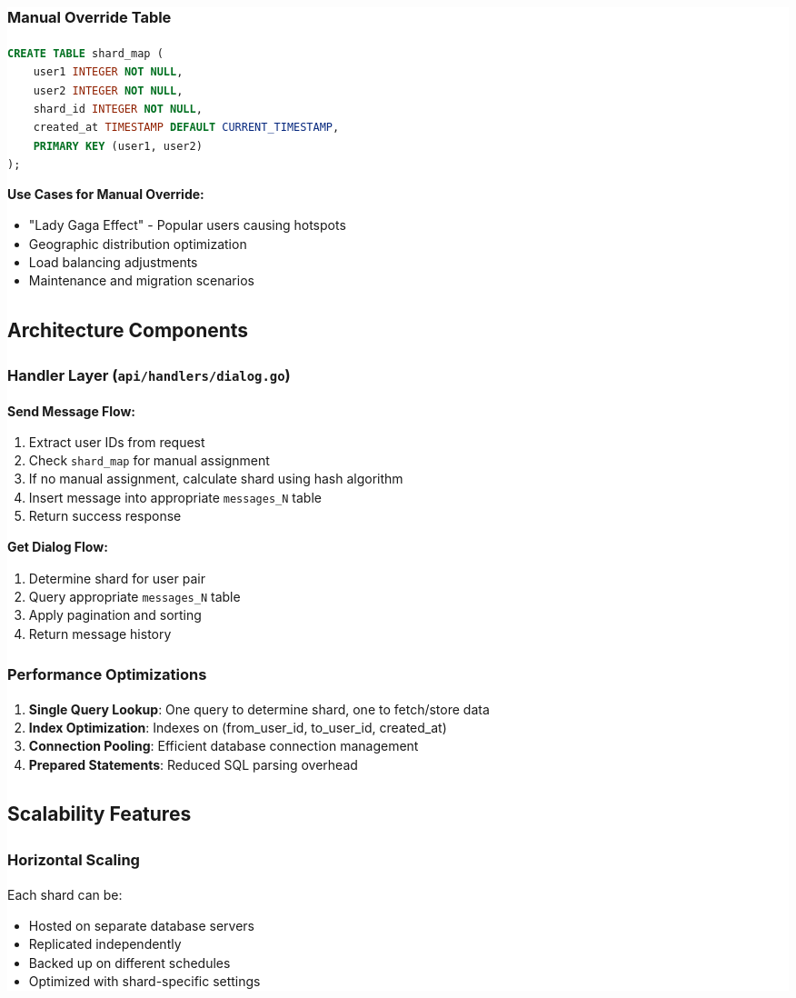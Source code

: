### Manual Override Table

```sql
CREATE TABLE shard_map (
    user1 INTEGER NOT NULL,
    user2 INTEGER NOT NULL,
    shard_id INTEGER NOT NULL,
    created_at TIMESTAMP DEFAULT CURRENT_TIMESTAMP,
    PRIMARY KEY (user1, user2)
);
```

**Use Cases for Manual Override:**
- "Lady Gaga Effect" - Popular users causing hotspots
- Geographic distribution optimization
- Load balancing adjustments
- Maintenance and migration scenarios

## Architecture Components

### Handler Layer (`api/handlers/dialog.go`)

**Send Message Flow:**
1. Extract user IDs from request
2. Check `shard_map` for manual assignment
3. If no manual assignment, calculate shard using hash algorithm
4. Insert message into appropriate `messages_N` table
5. Return success response

**Get Dialog Flow:**
1. Determine shard for user pair
2. Query appropriate `messages_N` table
3. Apply pagination and sorting
4. Return message history

### Performance Optimizations

1. **Single Query Lookup**: One query to determine shard, one to fetch/store data
2. **Index Optimization**: Indexes on (from_user_id, to_user_id, created_at)
3. **Connection Pooling**: Efficient database connection management
4. **Prepared Statements**: Reduced SQL parsing overhead

## Scalability Features

### Horizontal Scaling

Each shard can be:
- Hosted on separate database servers
- Replicated independently
- Backed up on different schedules
- Optimized with shard-specific settings
